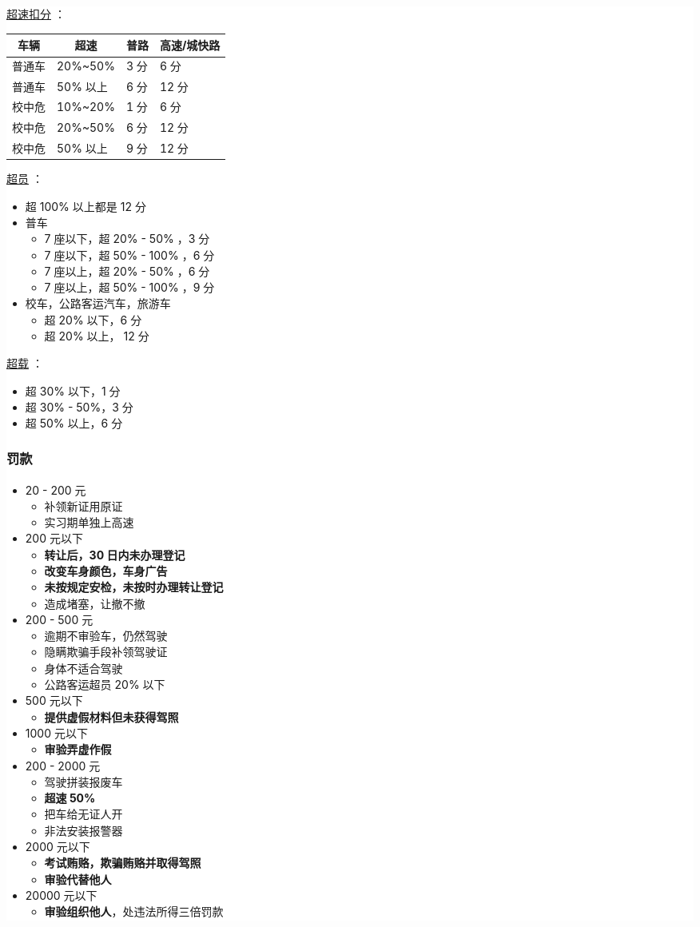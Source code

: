 <u>超速扣分</u> ：

| 车辆  | 超速      | 普路  | 高速/城快路 |
| --- | ------- | --- | ------ |
| 普通车 | 20%~50% | 3 分  | 6 分     |
| 普通车 | 50% 以上  | 6 分  | 12 分    |
| 校中危 | 10%~20% | 1 分  | 6 分     |
| 校中危 | 20%~50% | 6 分  | 12 分    |
| 校中危 | 50% 以上  | 9 分  | 12 分    |

<u>超员</u> ：
- 超 100% 以上都是 12 分
- 普车
	- 7 座以下，超 20% - 50% ，3 分
	- 7 座以下，超 50% - 100% ，6 分
	- 7 座以上，超 20% - 50% ，6 分
	- 7 座以上，超 50% - 100% ，9 分
- 校车，公路客运汽车，旅游车
	- 超 20% 以下，6 分
	- 超 20% 以上， 12 分

<u>超载</u> ：
- 超 30% 以下，1 分
- 超 30% - 50%，3 分
- 超 50% 以上，6 分

### 罚款
- 20 - 200 元
	- 补领新证用原证
	- 实习期单独上高速
- 200 元以下
	- **转让后，30 日内未办理登记**
	- **改变车身颜色，车身广告**
	- **未按规定安检，未按时办理转让登记**
	- 造成堵塞，让撤不撤
- 200 - 500 元
	- 逾期不审验车，仍然驾驶
	- 隐瞒欺骗手段补领驾驶证
	- 身体不适合驾驶
	- 公路客运超员 20% 以下
- 500 元以下
	- **提供虚假材料但未获得驾照**
- 1000 元以下
	- **审验弄虚作假** 
- 200 - 2000 元
	- 驾驶拼装报废车
	- **超速 50%**
	- 把车给无证人开
	- 非法安装报警器
- 2000 元以下
	- **考试贿赂，欺骗贿赂并取得驾照**
	- **审验代替他人** 
- 20000 元以下
	- **审验组织他人**，处违法所得三倍罚款
